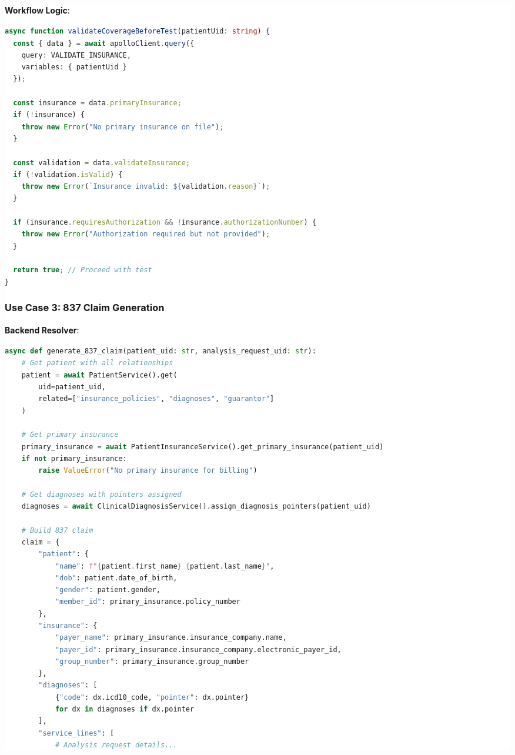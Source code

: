 **Workflow Logic**:
```typescript
async function validateCoverageBeforeTest(patientUid: string) {
  const { data } = await apolloClient.query({
    query: VALIDATE_INSURANCE,
    variables: { patientUid }
  });

  const insurance = data.primaryInsurance;
  if (!insurance) {
    throw new Error("No primary insurance on file");
  }

  const validation = data.validateInsurance;
  if (!validation.isValid) {
    throw new Error(`Insurance invalid: ${validation.reason}`);
  }

  if (insurance.requiresAuthorization && !insurance.authorizationNumber) {
    throw new Error("Authorization required but not provided");
  }

  return true; // Proceed with test
}
```

### Use Case 3: 837 Claim Generation

**Backend Resolver**:
```python
async def generate_837_claim(patient_uid: str, analysis_request_uid: str):
    # Get patient with all relationships
    patient = await PatientService().get(
        uid=patient_uid,
        related=["insurance_policies", "diagnoses", "guarantor"]
    )

    # Get primary insurance
    primary_insurance = await PatientInsuranceService().get_primary_insurance(patient_uid)
    if not primary_insurance:
        raise ValueError("No primary insurance for billing")

    # Get diagnoses with pointers assigned
    diagnoses = await ClinicalDiagnosisService().assign_diagnosis_pointers(patient_uid)

    # Build 837 claim
    claim = {
        "patient": {
            "name": f"{patient.first_name} {patient.last_name}",
            "dob": patient.date_of_birth,
            "gender": patient.gender,
            "member_id": primary_insurance.policy_number
        },
        "insurance": {
            "payer_name": primary_insurance.insurance_company.name,
            "payer_id": primary_insurance.insurance_company.electronic_payer_id,
            "group_number": primary_insurance.group_number
        },
        "diagnoses": [
            {"code": dx.icd10_code, "pointer": dx.pointer}
            for dx in diagnoses if dx.pointer
        ],
        "service_lines": [
            # Analysis request details...
```